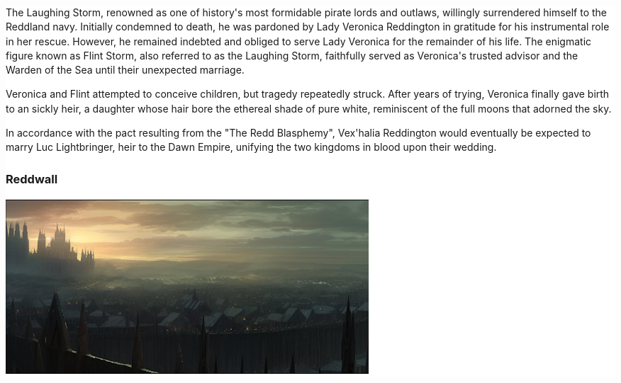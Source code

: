 The Laughing Storm, renowned as one of history's most formidable pirate lords and outlaws, willingly surrendered himself to the Reddland navy. Initially condemned to death, he was pardoned by Lady Veronica Reddington in gratitude for his instrumental role in her rescue. However, he remained indebted and obliged to serve Lady Veronica for the remainder of his life. The enigmatic figure known as Flint Storm, also referred to as the Laughing Storm, faithfully served as Veronica's trusted advisor and the Warden of the Sea until their unexpected marriage.

Veronica and Flint attempted to conceive children, but tragedy repeatedly struck. After years of trying, Veronica finally gave birth to an sickly heir, a daughter whose hair bore the ethereal shade of pure white, reminiscent of the full moons that adorned the sky.

In accordance with the pact resulting from the "The Redd Blasphemy", Vex'halia Reddington would eventually be expected to marry Luc Lightbringer, heir to the Dawn Empire, unifying the two kingdoms in blood upon their wedding.

### Reddwall

![Alt text](images/Places/Reddland/Reddwall.png)

